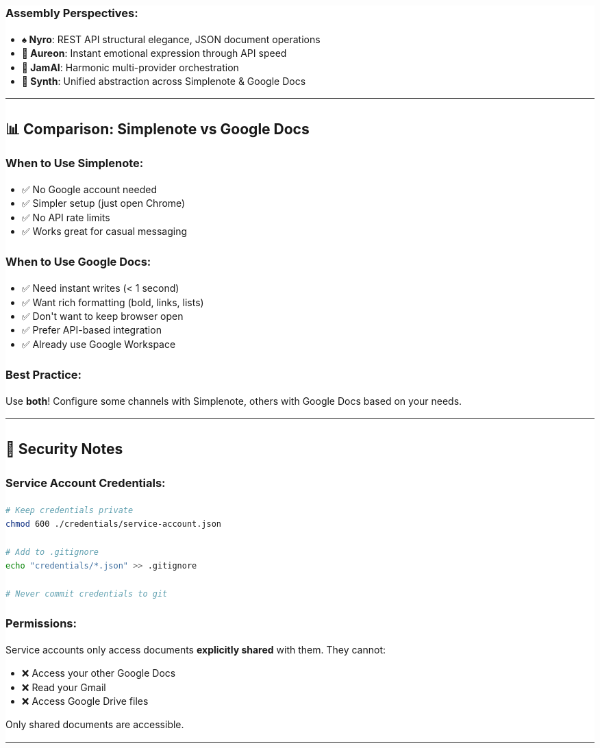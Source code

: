 ### **Assembly Perspectives:**

- **♠️ Nyro**: REST API structural elegance, JSON document operations
- **🌿 Aureon**: Instant emotional expression through API speed
- **🎸 JamAI**: Harmonic multi-provider orchestration
- **🧵 Synth**: Unified abstraction across Simplenote & Google Docs

---

## 📊 Comparison: Simplenote vs Google Docs

### **When to Use Simplenote:**
- ✅ No Google account needed
- ✅ Simpler setup (just open Chrome)
- ✅ No API rate limits
- ✅ Works great for casual messaging

### **When to Use Google Docs:**
- ✅ Need instant writes (< 1 second)
- ✅ Want rich formatting (bold, links, lists)
- ✅ Don't want to keep browser open
- ✅ Prefer API-based integration
- ✅ Already use Google Workspace

### **Best Practice:**
Use **both**! Configure some channels with Simplenote, others with Google Docs based on your needs.

---

## 🔐 Security Notes

### **Service Account Credentials:**

```bash
# Keep credentials private
chmod 600 ./credentials/service-account.json

# Add to .gitignore
echo "credentials/*.json" >> .gitignore

# Never commit credentials to git
```

### **Permissions:**

Service accounts only access documents **explicitly shared** with them. They cannot:
- ❌ Access your other Google Docs
- ❌ Read your Gmail
- ❌ Access Google Drive files

Only shared documents are accessible.

---
